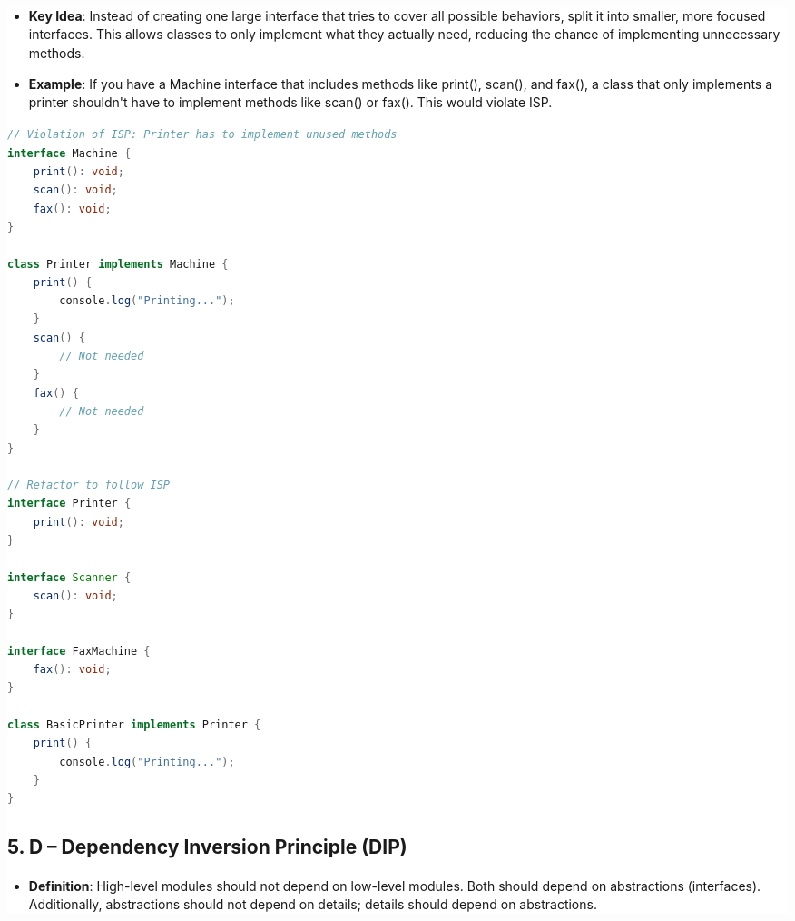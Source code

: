 - **Key Idea**:
Instead of creating one large interface that tries to cover all possible behaviors, split it into smaller, more focused interfaces. This allows classes to only implement what they actually need, reducing the chance of implementing unnecessary methods.

- **Example**:
If you have a Machine interface that includes methods like print(), scan(), and fax(), a class that only implements a printer shouldn't have to implement methods like scan() or fax(). This would violate ISP.

```java
// Violation of ISP: Printer has to implement unused methods
interface Machine {
    print(): void;
    scan(): void;
    fax(): void;
}

class Printer implements Machine {
    print() {
        console.log("Printing...");
    }
    scan() {
        // Not needed
    }
    fax() {
        // Not needed
    }
}

// Refactor to follow ISP
interface Printer {
    print(): void;
}

interface Scanner {
    scan(): void;
}

interface FaxMachine {
    fax(): void;
}

class BasicPrinter implements Printer {
    print() {
        console.log("Printing...");
    }
}
```
## 5. D – Dependency Inversion Principle (DIP)
- **Definition**: High-level modules should not depend on low-level modules. Both should depend on abstractions (interfaces). Additionally, abstractions should not depend on details; details should depend on abstractions.
